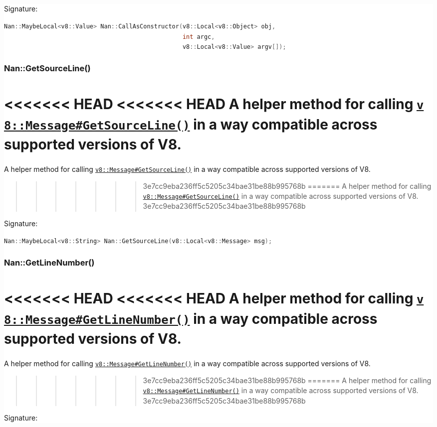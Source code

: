 Signature:

```c++
Nan::MaybeLocal<v8::Value> Nan::CallAsConstructor(v8::Local<v8::Object> obj,
                                                  int argc,
                                                  v8::Local<v8::Value> argv[]);
```


<a name="api_nan_get_source_line"></a>
### Nan::GetSourceLine()

<<<<<<< HEAD
<<<<<<< HEAD
A helper method for calling [`v8::Message#GetSourceLine()`](https://v8docs.nodesource.com/io.js-3.3/d9/d28/classv8_1_1_message.html#a849f7a6c41549d83d8159825efccd23a) in a way compatible across supported versions of V8.
=======
A helper method for calling [`v8::Message#GetSourceLine()`](https://v8docs.nodesource.com/io.js-3.0/d9/d28/classv8_1_1_message.html#a849f7a6c41549d83d8159825efccd23a) in a way compatible across supported versions of V8.
>>>>>>> 3e7cc9eba236ff5c5205c34bae31be88b995768b
=======
A helper method for calling [`v8::Message#GetSourceLine()`](https://v8docs.nodesource.com/io.js-3.0/d9/d28/classv8_1_1_message.html#a849f7a6c41549d83d8159825efccd23a) in a way compatible across supported versions of V8.
>>>>>>> 3e7cc9eba236ff5c5205c34bae31be88b995768b

Signature:

```c++
Nan::MaybeLocal<v8::String> Nan::GetSourceLine(v8::Local<v8::Message> msg);
```


<a name="api_nan_get_line_number"></a>
### Nan::GetLineNumber()

<<<<<<< HEAD
<<<<<<< HEAD
A helper method for calling [`v8::Message#GetLineNumber()`](https://v8docs.nodesource.com/io.js-3.3/d9/d28/classv8_1_1_message.html#adbe46c10a88a6565f2732a2d2adf99b9) in a way compatible across supported versions of V8.
=======
A helper method for calling [`v8::Message#GetLineNumber()`](https://v8docs.nodesource.com/io.js-3.0/d9/d28/classv8_1_1_message.html#adbe46c10a88a6565f2732a2d2adf99b9) in a way compatible across supported versions of V8.
>>>>>>> 3e7cc9eba236ff5c5205c34bae31be88b995768b
=======
A helper method for calling [`v8::Message#GetLineNumber()`](https://v8docs.nodesource.com/io.js-3.0/d9/d28/classv8_1_1_message.html#adbe46c10a88a6565f2732a2d2adf99b9) in a way compatible across supported versions of V8.
>>>>>>> 3e7cc9eba236ff5c5205c34bae31be88b995768b

Signature:
